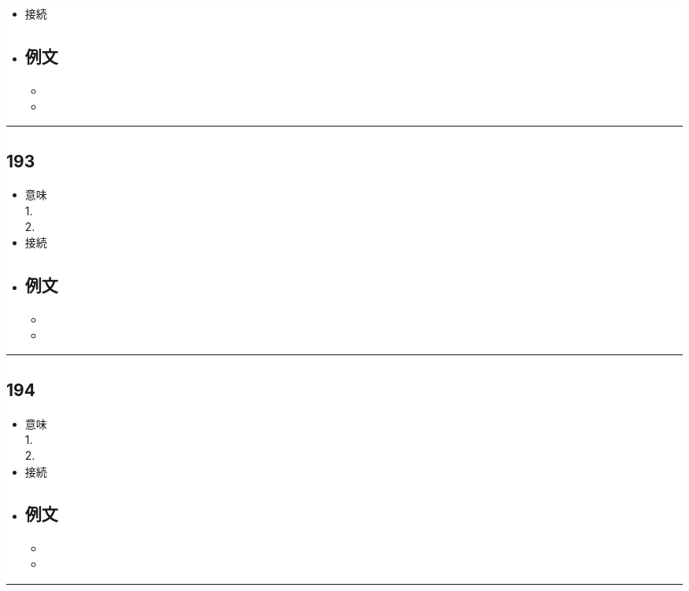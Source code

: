 - 接続   
- 例文  
   -   
   -   
   -   
---
## 193   
- 意味  
   1.   
   2.   
- 接続   
- 例文  
   -   
   -   
   -   
---
## 194   
- 意味  
   1.   
   2.   
- 接続   
- 例文  
   -   
   -   
   -   
---





















